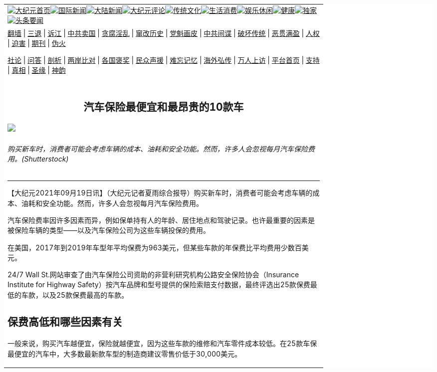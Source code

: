 <a name="1" id="1" target="_blank"></a><span id="1"></span>
<table align=center border="0"><tr><td colspan="2" VALIGN=TOP><a href="https://github.com/19920513/djy/blob/master/gb/nf1351518.md#1"><img src="https://raw.githubusercontent.com/19920513/www/master/t/djy/1.jpg" title="大纪元首页" alt="大纪元首页"></a><a href="https://github.com/19920513/djy/blob/master/gb/n24hr.md#1"><img src="https://raw.githubusercontent.com/19920513/www/master/t/djy/3.jpg" title="国际新闻" alt="国际新闻"></a><a href="https://github.com/19920513/djy/blob/master/gb/nsc413.md#1"><img src="https://raw.githubusercontent.com/19920513/www/master/t/djy/4.jpg" title="大陆新闻" alt="大陆新闻"></a><a href="https://github.com/19920513/djy/blob/master/gb/news392.md#1"><img src="https://raw.githubusercontent.com/19920513/www/master/t/djy/5.jpg" title="大纪元评论" alt="大纪元评论"></a><a href="https://github.com/19920513/djy/blob/master/gb/news2007.md#1"><img src="https://raw.githubusercontent.com/19920513/www/master/t/djy/6.jpg" title="传统文化" alt="传统文化"></a><a href="https://github.com/19920513/djy/blob/master/gb/news2008.md#1"><img src="https://raw.githubusercontent.com/19920513/www/master/t/djy/7.jpg" title="生活消费" alt="生活消费"></a><a href="https://github.com/19920513/djy/blob/master/gb/ncyule.md#1"><img src="https://raw.githubusercontent.com/19920513/www/master/t/djy/8.jpg" title="娱乐休闲" alt="娱乐休闲"></a><a href="https://github.com/19920513/djy/blob/master/gb/nsc1002.md#1"><img src="https://raw.githubusercontent.com/19920513/www/master/t/djy/9.jpg" title="健康" alt="健康"></a><a href="https://github.com/19920513/djy/blob/master/gb/nf6092.md#1"><img src="https://raw.githubusercontent.com/19920513/www/master/t/djy/10a.jpg" title="独家" alt="独家"></a><a href="https://github.com/19920513/djy/blob/master/gb/nf4514.md#1"><img src="https://raw.githubusercontent.com/19920513/www/master/t/djy/12a.jpg" title="头条要闻" alt="头条要闻"></a></td></tr>
<tr><td colspan="2" VALIGN=TOP><a target="_blank" href="https://github.com/19920513/www/blob/master/README.md?zsrh#1">翻墙</a> | <a target="_blank" href="https://github.com/19920513/djy/blob/master/gb/nf5657.md#1">三退</a> | <a target="_blank" href="https://github.com/19920513/djy/blob/master/gb/nf6124.md#1">诉江</a> | <a target="_blank" href="https://github.com/19920513/djy/blob/master/gb/nf1176117.md#1">中共卖国</a> | <a target="_blank" href="https://github.com/19920513/djy/blob/master/gb/nf5773.md#1">贪腐淫乱</a> | <a target="_blank" href="https://github.com/19920513/djy/blob/master/gb/nf1176115.md#1">窜改历史</a> | <a target="_blank" href="https://github.com/19920513/djy/blob/master/gb/nf1176107.md#1">党魁画皮</a> | <a target="_blank" href="https://github.com/19920513/djy/blob/master/gb/nf1320400.md#1">中共间谍</a> | <a target="_blank" href="https://github.com/19920513/djy/blob/master/gb/nf1176114.md#1">破坏传统</a> | <a target="_blank" href="https://github.com/19920513/ntdtv/blob/master/gb/prog447_1.md#1">恶贯满盈</a> | <a target="_blank" href="https://github.com/19920513/djy/blob/master/gb/ncid278.md#1">人权</a> | <a target="_blank" href="https://github.com/19920513/djy/blob/master/gb/nf1176111.md#1">迫害</a> | <a target="_blank" href="https://gitlab.com/szzdlab/mh-qikan/blob/master/README.md#1">期刊</a> | <a target="_blank" href="https://github.com/19920513/djy/blob/master/gb/nf5562.md#1">伪火</a></p><p><a target="_blank" href="https://github.com/19920513/djy/blob/master/gb/9p.md#1">社论</a> | <a target="_blank" href="https://github.com/19920513/djy/blob/master/gb/nf4378.md#1">问答</a> | <a target="_blank" href="https://github.com/19920513/djy/blob/master/gb/nf5792.md#1">剖析</a> | <a target="_blank" href="https://github.com/19920513/djy/blob/master/gb/nf5735.md#1">两岸比对</a> | <a target="_blank" href="https://github.com/19920513/djy/blob/master/gb/nf6119.md#1">各国褒奖</a> | <a target="_blank" href="https://github.com/19920513/djy/blob/master/gb/nf6120.md#1">民众声援</a> | <a target="_blank" href="https://github.com/19920513/djy/blob/master/gb/nf1188594.md#1">难忘记忆</a> | <a target="_blank" href="https://github.com/19920513/djy/blob/master/gb/nf3180.md#1">海外弘传</a> | <a target="_blank" href="https://github.com/19920513/djy/blob/master/gb/nf5410.md#1">万人上访</a> | <a target="_blank" href="https://github.com/19920513/www/blob/master/README.md?zsrh#1">平台首页</a> | <a target="_blank" href="https://github.com/19920513/djy/blob/master/gb/nf4386.md#1">支持</a> | <a target="_blank" href="https://github.com/19920513/djy/blob/master/gb/nf4389.md#1">真相</a> | <a target="_blank" href="https://github.com/19920513/djy/blob/master/gb/nf5790.md#1">圣缘</a> | <a target="_blank" href="https://github.com/19920513/djy/blob/master/gb/nf4786.md#1">神韵</a></td></tr>
<tr><td VALIGN=TOP width="626"><h2 align=center>汽车保险最便宜和最昂贵的10款车</h2>
<img width="600" src="https://i.epochtimes.com/assets/uploads/2020/10/shutterstock_379637737-600x400.jpg" />
<h6>购买新车时，消费者可能会考虑车辆的成本、油耗和安全功能。然而，许多人会忽视每月汽车保险费用。(Shutterstock)
</h6>
<hr>
	<p>【大纪元2021年09月19日讯】（大纪元记者夏雨综合报导）购买新车时，消费者可能会考虑车辆的成本、油耗和安全功能。然而，许多人会忽视每月<ahref="https://github.com/19920513/djy/blob/master/gb/tag/%E6%B1%BD%E8%BD%A6%E4%BF%9D%E9%99%A9.md#1">汽车保险</a>费用。</p>
<p><ahref="https://github.com/19920513/djy/blob/master/gb/tag/%E6%B1%BD%E8%BD%A6%E4%BF%9D%E9%99%A9.md#1">汽车保险</a>费率因许多因素而异，例如保单持有人的年龄、居住地点和驾驶记录。也许最重要的因素是被保险车辆的类型——以及汽<ahref="https://github.com/19920513/djy/blob/master/gb/tag/%E8%BD%A6%E4%BF%9D.md#1">车保</a>险公司为这些车辆投保的费用。</p>
<p>在美国，2017年到2019年车型年平均<ahref="https://github.com/19920513/djy/blob/master/gb/tag/%E4%BF%9D%E8%B4%B9.md#1">保费</a>为963美元，但某些车款的年保费比平均费用少数百美元。</p>
<p>24/7 Wall St.网站审查了由汽<ahref="https://github.com/19920513/djy/blob/master/gb/tag/%E8%BD%A6%E4%BF%9D.md#1">车保</a>险公司资助的非营利研究机构公路安全保险协会（Insurance Institute for Highway Safety）按汽车品牌和型号提供的保险索赔支付数据，最终评选出25款<ahref="https://github.com/19920513/djy/blob/master/gb/tag/%E4%BF%9D%E8%B4%B9.md#1">保费</a>最低的车款，以及25款保费最高的车款。</p>
<h2>保费高低和哪些因素有关</h2>
<p>一般来说，购买汽车越便宜，保险就越便宜，因为这些车款的维修和汽车零件成本较低。在25款车保最便宜的汽车中，大多数最新款车型的制造商建议零售价低于30,000美元。</p>